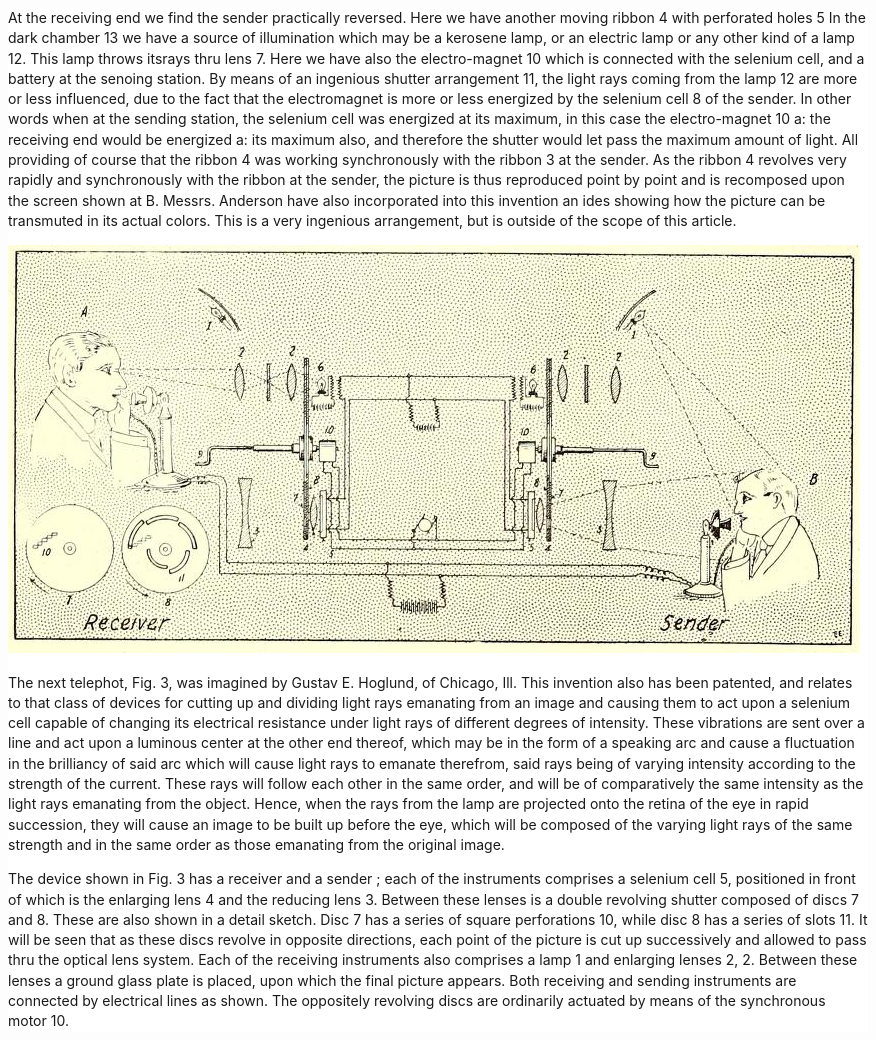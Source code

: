 At the receiving end we find the sender practically reversed. Here we have another moving ribbon 4 with perforated holes 5 In the dark chamber 13 we have a source of illumination which may be a kerosene lamp, or an electric lamp or any other kind of a lamp 12. This lamp throws itsrays thru lens 7. Here we have also the electro-magnet 10 which is connected with the selenium cell, and a battery at the senoing station. By means of an ingenious shutter arrangement 11, the light rays coming from the lamp 12 are more or less influenced, due to the fact that the electromagnet is more or less energized by the selenium cell 8 of the sender. In other words when at the sending station, the selenium cell was energized at its maximum, in this case the electro-magnet 10 a: the receiving end would be energized a: its maximum also, and therefore the shutter would let pass the maximum amount of light. All providing of course that the ribbon 4 was working synchronously with the ribbon 3 at the sender. As the ribbon 4 revolves very rapidly and synchronously with the ribbon at the sender, the picture is thus reproduced point by point and is recomposed upon the screen shown at B. Messrs. Anderson have also incorporated into this invention an ides showing how the picture can be transmuted in its actual colors. This is a very ingenious arrangement, but is outside of the scope of this article.

![Fig. 3, the Hoglund Telephot Makes Use of Two Revolving Shutters, 7 and 8, Revolving in Opposite Directions. Selenium Cell 5 is Influenced by the Light Rays and the Picture at the Receiving Station Is Reconstructed by Means of the Light Variations of Lamp 6.](images/television_telephot6.png)

The next telephot, Fig. 3, was imagined by Gustav E. Hoglund, of Chicago, Ill. This invention also has been patented, and relates to that class of devices for cutting up and dividing light rays emanating from an image and causing them to act upon a selenium cell capable of changing its electrical resistance under light rays of different degrees of intensity. These vibrations are sent over a line and act upon a luminous center at the other end thereof, which may be in the form of a speaking arc and cause a fluctuation in the brilliancy of said arc which will cause light rays to emanate therefrom, said rays being of varying intensity according to the strength of the current. These rays will follow each other in the same order, and will be of comparatively the same intensity as the light rays emanating from the object. Hence, when the rays from the lamp are projected onto the retina of the eye in rapid succession, they will cause an image to be built up before the eye, which will be composed of the varying light rays of the same strength and in the same order as those emanating from the original image.

The device shown in Fig. 3 has a receiver and a sender ; each of the instruments comprises a selenium cell 5, positioned in front of which is the enlarging lens 4 and the reducing lens 3. Between these lenses is a double revolving shutter composed of discs 7 and 8. These are also shown in a detail sketch. Disc 7 has a series of square perforations 10, while disc 8 has a series of slots 11. It will be seen that as these discs revolve in opposite directions, each point of the picture is cut up successively and allowed to pass thru the optical lens system. Each of the receiving instruments also comprises a lamp 1 and enlarging lenses 2, 2. Between these lenses a ground glass plate is placed, upon which the final picture appears. Both receiving and sending instruments are connected by electrical lines as shown. The oppositely revolving discs are ordinarily actuated by means of the synchronous motor 10.
